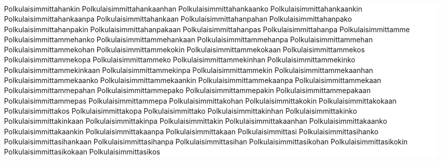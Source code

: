 Polkulaisimmittahankin
Polkulaisimmittahankaanhan
Polkulaisimmittahankaanko
Polkulaisimmittahankaankin
Polkulaisimmittahankaanpa
Polkulaisimmittahankaan
Polkulaisimmittahanpahan
Polkulaisimmittahanpako
Polkulaisimmittahanpakin
Polkulaisimmittahanpakaan
Polkulaisimmittahanpas
Polkulaisimmittahanpa
Polkulaisimmittamme
Polkulaisimmittammehanko
Polkulaisimmittammehankaan
Polkulaisimmittammehanpa
Polkulaisimmittammehan
Polkulaisimmittammekohan
Polkulaisimmittammekokin
Polkulaisimmittammekokaan
Polkulaisimmittammekos
Polkulaisimmittammekopa
Polkulaisimmittammeko
Polkulaisimmittammekinhan
Polkulaisimmittammekinko
Polkulaisimmittammekinkaan
Polkulaisimmittammekinpa
Polkulaisimmittammekin
Polkulaisimmittammekaanhan
Polkulaisimmittammekaanko
Polkulaisimmittammekaankin
Polkulaisimmittammekaanpa
Polkulaisimmittammekaan
Polkulaisimmittammepahan
Polkulaisimmittammepako
Polkulaisimmittammepakin
Polkulaisimmittammepakaan
Polkulaisimmittammepas
Polkulaisimmittammepa
Polkulaisimmittakohan
Polkulaisimmittakokin
Polkulaisimmittakokaan
Polkulaisimmittakos
Polkulaisimmittakopa
Polkulaisimmittako
Polkulaisimmittakinhan
Polkulaisimmittakinko
Polkulaisimmittakinkaan
Polkulaisimmittakinpa
Polkulaisimmittakin
Polkulaisimmittakaanhan
Polkulaisimmittakaanko
Polkulaisimmittakaankin
Polkulaisimmittakaanpa
Polkulaisimmittakaan
Polkulaisimmittasi
Polkulaisimmittasihanko
Polkulaisimmittasihankaan
Polkulaisimmittasihanpa
Polkulaisimmittasihan
Polkulaisimmittasikohan
Polkulaisimmittasikokin
Polkulaisimmittasikokaan
Polkulaisimmittasikos